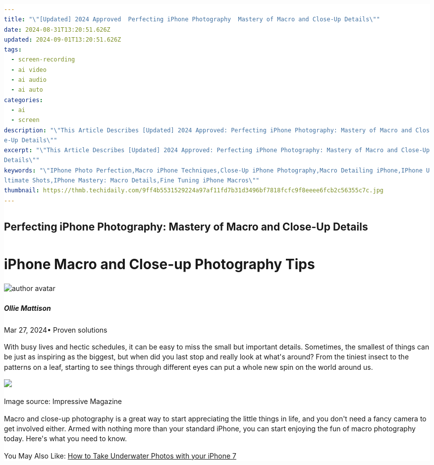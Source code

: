 ```yaml
---
title: "\"[Updated] 2024 Approved  Perfecting iPhone Photography  Mastery of Macro and Close-Up Details\""
date: 2024-08-31T13:20:51.626Z
updated: 2024-09-01T13:20:51.626Z
tags: 
  - screen-recording
  - ai video
  - ai audio
  - ai auto
categories: 
  - ai
  - screen
description: "\"This Article Describes [Updated] 2024 Approved: Perfecting iPhone Photography: Mastery of Macro and Close-Up Details\""
excerpt: "\"This Article Describes [Updated] 2024 Approved: Perfecting iPhone Photography: Mastery of Macro and Close-Up Details\""
keywords: "\"IPhone Photo Perfection,Macro iPhone Techniques,Close-Up iPhone Photography,Macro Detailing iPhone,IPhone Ultimate Shots,IPhone Mastery: Macro Details,Fine Tuning iPhone Macros\""
thumbnail: https://thmb.techidaily.com/9ff4b5531529224a97af11fd7b31d3496bf7818fcfc9f8eeee6fcb2c56355c7c.jpg
---
```


## Perfecting iPhone Photography: Mastery of Macro and Close-Up Details

# iPhone Macro and Close-up Photography Tips

![author avatar](https://images.wondershare.com/filmora/article-images/ollie-mattison.jpg)

##### Ollie Mattison

 Mar 27, 2024• Proven solutions

With busy lives and hectic schedules, it can be easy to miss the small but important details. Sometimes, the smallest of things can be just as inspiring as the biggest, but when did you last stop and really look at what's around? From the tiniest insect to the patterns on a leaf, starting to see things through different eyes can put a whole new spin on the world around us.

![](https://images.wondershare.com/filmora/article-images/close-up-photography-iphone.jpg)

Image source: Impressive Magazine

Macro and close-up photography is a great way to start appreciating the little things in life, and you don't need a fancy camera to get involved either. Armed with nothing more than your standard iPhone, you can start enjoying the fun of macro photography today. Here's what you need to know.

You May Also Like: [How to Take Underwater Photos with your iPhone 7](https://tools.techidaily.com/wondershare/filmora/download/)
